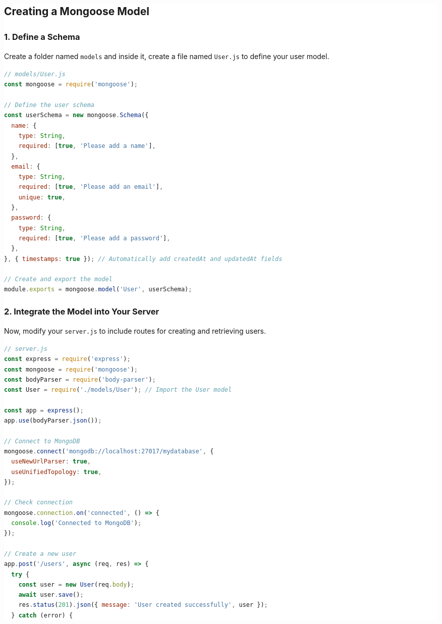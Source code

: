## Creating a Mongoose Model

### 1. Define a Schema

Create a folder named `models` and inside it, create a file named `User.js` to define your user model.

```javascript
// models/User.js
const mongoose = require('mongoose');

// Define the user schema
const userSchema = new mongoose.Schema({
  name: {
    type: String,
    required: [true, 'Please add a name'],
  },
  email: {
    type: String,
    required: [true, 'Please add an email'],
    unique: true,
  },
  password: {
    type: String,
    required: [true, 'Please add a password'],
  },
}, { timestamps: true }); // Automatically add createdAt and updatedAt fields

// Create and export the model
module.exports = mongoose.model('User', userSchema);
```

### 2. Integrate the Model into Your Server

Now, modify your `server.js` to include routes for creating and retrieving users.

```javascript
// server.js
const express = require('express');
const mongoose = require('mongoose');
const bodyParser = require('body-parser');
const User = require('./models/User'); // Import the User model

const app = express();
app.use(bodyParser.json());

// Connect to MongoDB
mongoose.connect('mongodb://localhost:27017/mydatabase', {
  useNewUrlParser: true,
  useUnifiedTopology: true,
});

// Check connection
mongoose.connection.on('connected', () => {
  console.log('Connected to MongoDB');
});

// Create a new user
app.post('/users', async (req, res) => {
  try {
    const user = new User(req.body);
    await user.save();
    res.status(201).json({ message: 'User created successfully', user });
  } catch (error) {
```